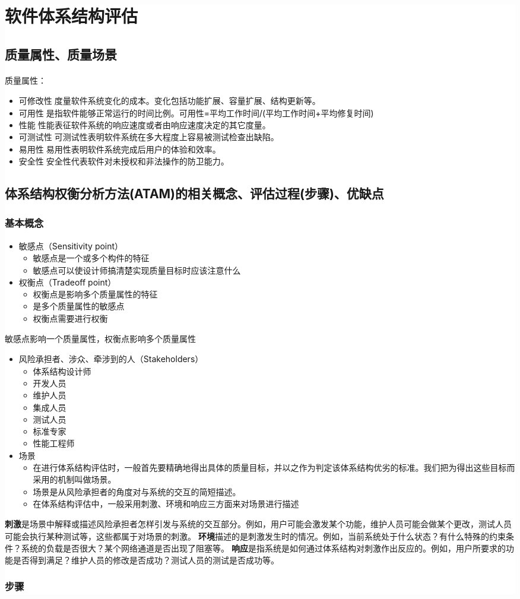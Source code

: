 # 软件体系结构评估

## 质量属性、质量场景

质量属性：

* 可修改性
  度量软件系统变化的成本。变化包括功能扩展、容量扩展、结构更新等。
* 可用性
  是指软件能够正常运行的时间比例。可用性=平均工作时间/(平均工作时间+平均修复时间)
* 性能
  性能表征软件系统的响应速度或者由响应速度决定的其它度量。
* 可测试性
  可测试性表明软件系统在多大程度上容易被测试检查出缺陷。
* 易用性
  易用性表明软件系统完成后用户的体验和效率。
* 安全性
  安全性代表软件对未授权和非法操作的防卫能力。

## 体系结构权衡分析方法(ATAM)的相关概念、评估过程(步骤)、优缺点

### 基本概念

* 敏感点（Sensitivity point）
  * 敏感点是一个或多个构件的特征
  * 敏感点可以使设计师搞清楚实现质量目标时应该注意什么
* 权衡点（Tradeoff point）
  * 权衡点是影响多个质量属性的特征
  * 是多个质量属性的敏感点
  * 权衡点需要进行权衡

敏感点影响一个质量属性，权衡点影响多个质量属性

* 风险承担者、涉众、牵涉到的人（Stakeholders）
  * 体系结构设计师
  * 开发人员
  * 维护人员
  * 集成人员
  * 测试人员
  * 标准专家
  * 性能工程师
* 场景
  * 在进行体系结构评估时，一般首先要精确地得出具体的质量目标，并以之作为判定该体系结构优劣的标准。我们把为得出这些目标而采用的机制叫做场景。
  * 场景是从风险承担者的角度对与系统的交互的简短描述。
  * 在体系结构评估中，一般采用刺激、环境和响应三方面来对场景进行描述

**刺激**是场景中解释或描述风险承担者怎样引发与系统的交互部分。例如，用户可能会激发某个功能，维护人员可能会做某个更改，测试人员可能会执行某种测试等，这些都属于对场景的刺激。
**环境**描述的是刺激发生时的情况。例如，当前系统处于什么状态？有什么特殊的约束条件？系统的负载是否很大？某个网络通道是否出现了阻塞等。
**响应**是指系统是如何通过体系结构对刺激作出反应的。例如，用户所要求的功能是否得到满足？维护人员的修改是否成功？测试人员的测试是否成功等。

### 步骤
